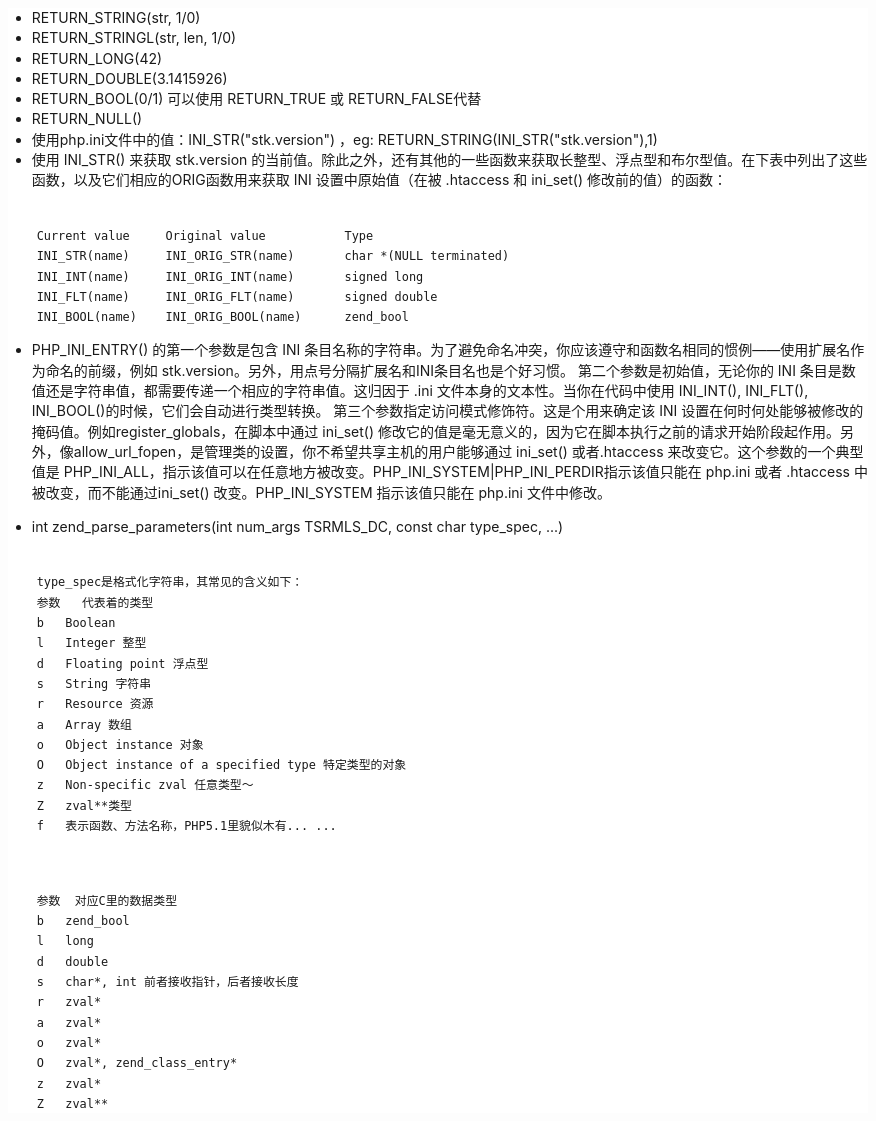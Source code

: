 * RETURN_STRING(str, 1/0)
* RETURN_STRINGL(str, len, 1/0)
* RETURN_LONG(42)
* RETURN_DOUBLE(3.1415926)
* RETURN_BOOL(0/1)    可以使用 RETURN_TRUE 或 RETURN_FALSE代替
* RETURN_NULL()
* 使用php.ini文件中的值：INI_STR("stk.version") ，eg: RETURN_STRING(INI_STR("stk.version"),1)
* 使用 INI_STR() 来获取 stk.version 的当前值。除此之外，还有其他的一些函数来获取长整型、浮点型和布尔型值。在下表中列出了这些函数，以及它们相应的ORIG函数用来获取 INI 设置中原始值（在被 .htaccess 和 ini_set() 修改前的值）的函数：

```
	
	Current value     Original value           Type
	INI_STR(name)     INI_ORIG_STR(name)       char *(NULL terminated)
	INI_INT(name)     INI_ORIG_INT(name)       signed long
	INI_FLT(name)     INI_ORIG_FLT(name)       signed double
	INI_BOOL(name)    INI_ORIG_BOOL(name)      zend_bool 
```


* PHP_INI_ENTRY() 的第一个参数是包含 INI 条目名称的字符串。为了避免命名冲突，你应该遵守和函数名相同的惯例——使用扩展名作为命名的前缀，例如 stk.version。另外，用点号分隔扩展名和INI条目名也是个好习惯。
第二个参数是初始值，无论你的 INI 条目是数值还是字符串值，都需要传递一个相应的字符串值。这归因于 .ini 文件本身的文本性。当你在代码中使用 INI_INT(), INI_FLT(), INI_BOOL()的时候，它们会自动进行类型转换。
第三个参数指定访问模式修饰符。这是个用来确定该 INI 设置在何时何处能够被修改的掩码值。例如register_globals，在脚本中通过 ini_set() 修改它的值是毫无意义的，因为它在脚本执行之前的请求开始阶段起作用。另外，像allow_url_fopen，是管理类的设置，你不希望共享主机的用户能够通过 ini_set() 或者.htaccess 来改变它。这个参数的一个典型值是 PHP_INI_ALL，指示该值可以在任意地方被改变。PHP_INI_SYSTEM|PHP_INI_PERDIR指示该值只能在 php.ini 或者 .htaccess 中被改变，而不能通过ini_set() 改变。PHP_INI_SYSTEM 指示该值只能在 php.ini 文件中修改。


* int zend_parse_parameters(int num_args TSRMLS_DC, const char type_spec, ...)



```

	type_spec是格式化字符串，其常见的含义如下：
	参数   代表着的类型
	b   Boolean
	l   Integer 整型
	d   Floating point 浮点型
	s   String 字符串
	r   Resource 资源
	a   Array 数组
	o   Object instance 对象
	O   Object instance of a specified type 特定类型的对象
	z   Non-specific zval 任意类型～
	Z   zval**类型
	f   表示函数、方法名称，PHP5.1里貌似木有... ...
	
```


```

	参数  对应C里的数据类型
	b   zend_bool
	l   long
	d   double
	s   char*, int 前者接收指针，后者接收长度
	r   zval*
	a   zval*
	o   zval*
	O   zval*, zend_class_entry*
	z   zval*
	Z   zval**
```
